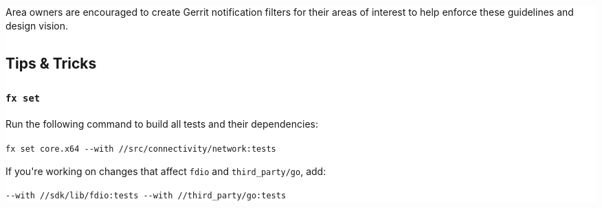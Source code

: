 Area owners are encouraged to create Gerrit notification filters for their areas
of interest to help enforce these guidelines and design vision.

## Tips & Tricks

### `fx set`

Run the following command to build all tests and their dependencies:

```
fx set core.x64 --with //src/connectivity/network:tests
```

If you're working on changes that affect `fdio` and `third_party/go`, add:

```
--with //sdk/lib/fdio:tests --with //third_party/go:tests
```

[getting_started]: /docs/get-started
[contribute_changes]: /docs/development/source_code/contribute_changes.md
[spawn]: https://fuchsia.googlesource.com/fuchsia/+/a874276/src/lib/fuchsia-async/src/executor.rs#30
[select]: https://docs.rs/futures/0.3.4/futures/macro.select.html
[spawn_select]: https://fuchsia.googlesource.com/fuchsia/+/0c00fd3%5E%21/#F3
[spawn_await]: https://fuchsia.googlesource.com/fuchsia/+/038d2b9%5E%21/#F0
[magic_number]: https://en.wikipedia.org/wiki/Magic_number_(programming)
[rfc_process]: /docs/contribute/governance/rfcs/0001_rfc_process.md
[commit_guidelines]: https://www.git-scm.com/book/en/v2/Distributed-Git-Contributing-to-a-Project#_commit_guidelines
[flutter_philosophy]: https://github.com/flutter/flutter/wiki/Style-guide-for-Flutter-repo#philosophy
[testability_rubrics]: /docs/development/testing/testability_rubric.md
[tests_as_components]: /docs/development/testing/run_fuchsia_tests.md
[netemul]: /src/connectivity/network/testing/netemul/README.md
[change_detector_tests]: https://testing.googleblog.com/2015/01/testing-on-toilet-change-detector-tests.html
[rust_65218]: https://github.com/rust-lang/rust/issues/65218
[go_test_flags]: https://golang.org/cmd/go/#hdr-Testing_flags
[gtest_test_flags]: https://github.com/google/googletest/blob/main/docs/advanced.md#repeating-the-tests
[`fuchsia_async::Executor::new_with_fake_time`]: https://fuchsia.googlesource.com/fuchsia/+/a874276/src/lib/fuchsia-async/src/executor.rs#345
[fake-clock]: https://fuchsia.googlesource.com/fuchsia/+/a874276/src/lib/fake-clock
[determinism]: /docs/contribute/testing/best-practices.md#write_reproducible_deterministic_tests
[netemul-owners]: https://fuchsia.googlesource.com/fuchsia/+/refs/heads/main/src/connectivity/network/tests/integration/common/OWNERS

